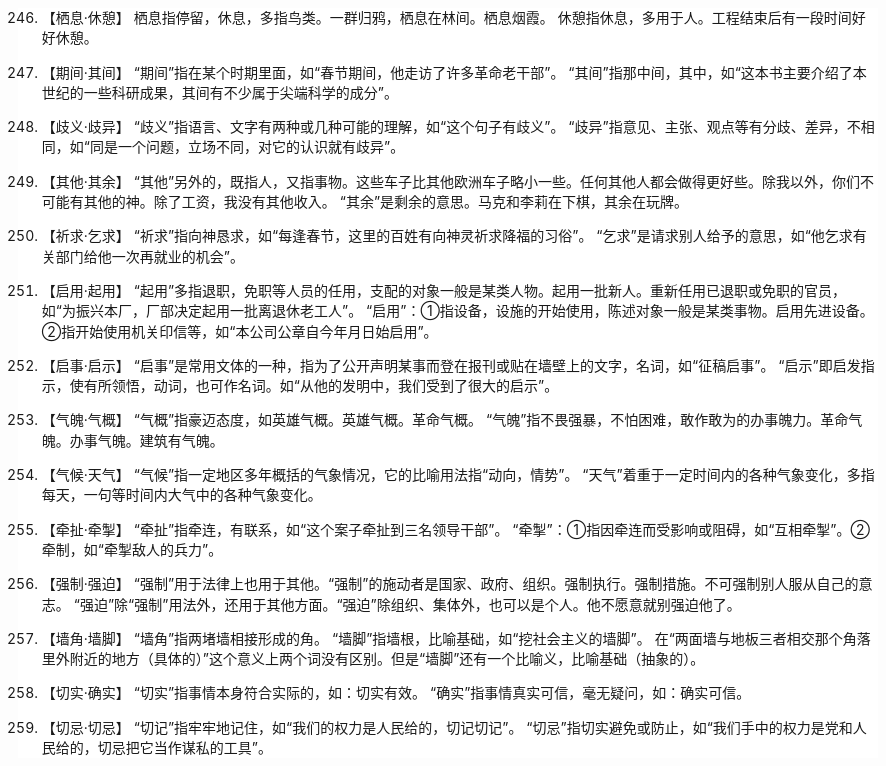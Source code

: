 246. 【栖息·休憩】
栖息指停留，休息，多指鸟类。一群归鸦，栖息在林间。栖息烟霞。
休憩指休息，多用于人。工程结束后有一段时间好好休憩。

247. 【期间·其间】
“期间”指在某个时期里面，如“春节期间，他走访了许多革命老干部”。
“其间”指那中间，其中，如“这本书主要介绍了本世纪的一些科研成果，其间有不少属于尖端科学的成分”。

248. 【歧义·歧异】
“歧义”指语言、文字有两种或几种可能的理解，如“这个句子有歧义”。
“歧异”指意见、主张、观点等有分歧、差异，不相同，如“同是一个问题，立场不同，对它的认识就有歧异”。

249. 【其他·其余】
“其他”另外的，既指人，又指事物。这些车子比其他欧洲车子略小一些。任何其他人都会做得更好些。除我以外，你们不可能有其他的神。除了工资，我没有其他收入。
“其余”是剩余的意思。马克和李莉在下棋，其余在玩牌。

250. 【祈求·乞求】
“祈求”指向神恳求，如“每逢春节，这里的百姓有向神灵祈求降福的习俗”。
“乞求”是请求别人给予的意思，如“他乞求有关部门给他一次再就业的机会”。

251. 【启用·起用】
“起用”多指退职，免职等人员的任用，支配的对象一般是某类人物。起用一批新人。重新任用已退职或免职的官员，如“为振兴本厂，厂部决定起用一批离退休老工人”。
“启用”：①指设备，设施的开始使用，陈述对象一般是某类事物。启用先进设备。②指开始使用机关印信等，如“本公司公章自今年月日始启用”。

252. 【启事·启示】
“启事”是常用文体的一种，指为了公开声明某事而登在报刊或贴在墙壁上的文字，名词，如“征稿启事”。
“启示”即启发指示，使有所领悟，动词，也可作名词。如“从他的发明中，我们受到了很大的启示”。

253. 【气魄·气概】
“气概”指豪迈态度，如英雄气概。英雄气概。革命气概。
“气魄”指不畏强暴，不怕困难，敢作敢为的办事魄力。革命气魄。办事气魄。建筑有气魄。

254. 【气候·天气】
“气候”指一定地区多年概括的气象情况，它的比喻用法指“动向，情势”。
“天气”着重于一定时间内的各种气象变化，多指每天，一句等时间内大气中的各种气象变化。

255. 【牵扯·牵掣】
“牵扯”指牵连，有联系，如“这个案子牵扯到三名领导干部”。
“牵掣”：①指因牵连而受影响或阻碍，如“互相牵掣”。②牵制，如“牵掣敌人的兵力”。

256. 【强制·强迫】
“强制”用于法律上也用于其他。“强制”的施动者是国家、政府、组织。强制执行。强制措施。不可强制别人服从自己的意志。
“强迫”除“强制”用法外，还用于其他方面。“强迫”除组织、集体外，也可以是个人。他不愿意就别强迫他了。

257. 【墙角·墙脚】
“墙角”指两堵墙相接形成的角。
“墙脚”指墙根，比喻基础，如“挖社会主义的墙脚”。
在“两面墙与地板三者相交那个角落里外附近的地方（具体的）”这个意义上两个词没有区别。但是“墙脚”还有一个比喻义，比喻基础（抽象的）。

258. 【切实·确实】
“切实”指事情本身符合实际的，如：切实有效。
“确实”指事情真实可信，毫无疑问，如：确实可信。

259. 【切忌·切忌】
“切记”指牢牢地记住，如“我们的权力是人民给的，切记切记”。
“切忌”指切实避免或防止，如“我们手中的权力是党和人民给的，切忌把它当作谋私的工具”。
